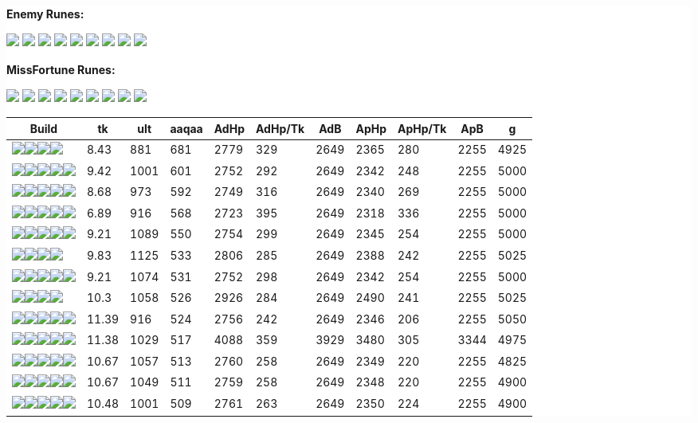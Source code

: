 
**Enemy Runes:**





![](/Styles/Resolve/GraspOfTheUndying/GraspOfTheUndying.png)
![](/Styles/Resolve/Demolish/Demolish.png)
![](/Styles/Resolve/SecondWind/SecondWind.png)
![](/Styles/Resolve/Overgrowth/Overgrowth.png)
![](/Styles/Inspiration/MagicalFootwear/MagicalFootwear.png)
![](/Styles/Resolve/ApproachVelocity/ApproachVelocity.png)
![](/StatMods/StatModsAttackSpeedIcon.png)
![](/StatMods/StatModsMagicResIcon.MagicResist_Fix.png)
![](/StatMods/StatModsMagicResIcon.MagicResist_Fix.png)



**MissFortune Runes:**


![](/Styles/Precision/PressTheAttack/PressTheAttack.png)
![](/Styles/Precision/Overheal.png)
![](/Styles/Precision/LegendAlacrity/LegendAlacrity.png)
![](/Styles/Precision/CutDown/CutDown.png)
![](/Styles/Sorcery/AbsoluteFocus/AbsoluteFocus.png)
![](/Styles/Sorcery/GatheringStorm/GatheringStorm.png)
![](/StatMods/StatModsAttackSpeedIcon.png)
![](/StatMods/StatModsAdaptiveForceIcon.png)
![](/StatMods/StatModsArmorIcon.png)





 Build |tk|ult|aaqaa|AdHp|AdHp/Tk|AdB|ApHp|ApHp/Tk|ApB|g
-|-|-|-|-|-|-|-|-|-|-
![](/item/3153.png)![](/item/1001.png)![](/item/1055.png)![](/item/1037.png)|8.43|881|681|2779|329|2649|2365|280|2255|4925
![](/item/3095.png)![](/item/1001.png)![](/item/1053.png)![](/item/1055.png)![](/item/1036.png)|9.42|1001|601|2752|292|2649|2342|248|2255|5000
![](/item/3087.png)![](/item/1001.png)![](/item/1053.png)![](/item/1055.png)![](/item/1036.png)|8.68|973|592|2749|316|2649|2340|269|2255|5000
![](/item/6672.png)![](/item/1001.png)![](/item/1053.png)![](/item/1055.png)![](/item/1036.png)|6.89|916|568|2723|395|2649|2318|336|2255|5000
![](/item/3036.png)![](/item/1001.png)![](/item/1053.png)![](/item/1055.png)![](/item/1036.png)|9.21|1089|550|2754|299|2649|2345|254|2255|5000
![](/item/3074.png)![](/item/1001.png)![](/item/1055.png)![](/item/1037.png)|9.83|1125|533|2806|285|2649|2388|242|2255|5025
![](/item/6676.png)![](/item/1001.png)![](/item/1053.png)![](/item/1055.png)![](/item/1036.png)|9.21|1074|531|2752|298|2649|2342|254|2255|5000
![](/item/3072.png)![](/item/1001.png)![](/item/1055.png)![](/item/1037.png)|10.3|1058|526|2926|284|2649|2490|241|2255|5025
![](/item/3094.png)![](/item/1053.png)![](/item/1055.png)![](/item/1036.png)![](/item/1036.png)|11.39|916|524|2756|242|2649|2346|206|2255|5050
![](/item/6673.png)![](/item/1001.png)![](/item/1055.png)![](/item/1037.png)![](/item/1036.png)|11.38|1029|517|4088|359|3929|3480|305|3344|4975
![](/item/3179.png)![](/item/1001.png)![](/item/1053.png)![](/item/1055.png)![](/item/1037.png)|10.67|1057|513|2760|258|2649|2349|220|2255|4825
![](/item/3004.png)![](/item/1001.png)![](/item/1053.png)![](/item/1055.png)![](/item/1036.png)|10.67|1049|511|2759|258|2649|2348|220|2255|4900
![](/item/3508.png)![](/item/1001.png)![](/item/1053.png)![](/item/1055.png)![](/item/1036.png)|10.48|1001|509|2761|263|2649|2350|224|2255|4900